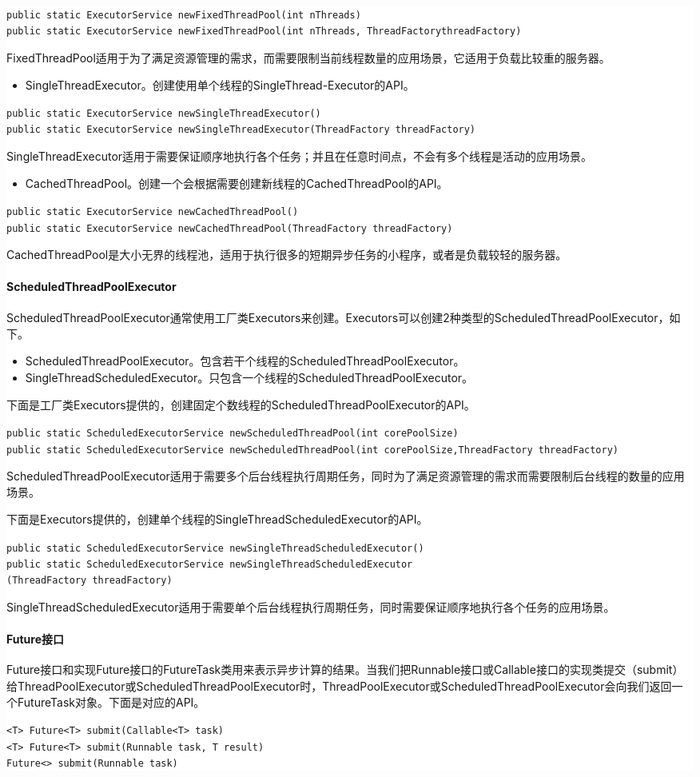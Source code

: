 ```
public static ExecutorService newFixedThreadPool(int nThreads)
public static ExecutorService newFixedThreadPool(int nThreads, ThreadFactorythreadFactory)
```

FixedThreadPool适用于为了满足资源管理的需求，而需要限制当前线程数量的应用场景，它适用于负载比较重的服务器。

- SingleThreadExecutor。创建使用单个线程的SingleThread-Executor的API。

```
public static ExecutorService newSingleThreadExecutor()
public static ExecutorService newSingleThreadExecutor(ThreadFactory threadFactory)
```

SingleThreadExecutor适用于需要保证顺序地执行各个任务；并且在任意时间点，不会有多个线程是活动的应用场景。

- CachedThreadPool。创建一个会根据需要创建新线程的CachedThreadPool的API。

```
public static ExecutorService newCachedThreadPool()
public static ExecutorService newCachedThreadPool(ThreadFactory threadFactory)
```

CachedThreadPool是大小无界的线程池，适用于执行很多的短期异步任务的小程序，或者是负载较轻的服务器。

#### ScheduledThreadPoolExecutor

ScheduledThreadPoolExecutor通常使用工厂类Executors来创建。Executors可以创建2种类型的ScheduledThreadPoolExecutor，如下。

- ScheduledThreadPoolExecutor。包含若干个线程的ScheduledThreadPoolExecutor。
- SingleThreadScheduledExecutor。只包含一个线程的ScheduledThreadPoolExecutor。

下面是工厂类Executors提供的，创建固定个数线程的ScheduledThreadPoolExecutor的API。

```
public static ScheduledExecutorService newScheduledThreadPool(int corePoolSize)
public static ScheduledExecutorService newScheduledThreadPool(int corePoolSize,ThreadFactory threadFactory)
```

ScheduledThreadPoolExecutor适用于需要多个后台线程执行周期任务，同时为了满足资源管理的需求而需要限制后台线程的数量的应用场景。

下面是Executors提供的，创建单个线程的SingleThreadScheduledExecutor的API。

```
public static ScheduledExecutorService newSingleThreadScheduledExecutor()
public static ScheduledExecutorService newSingleThreadScheduledExecutor
(ThreadFactory threadFactory)
```

SingleThreadScheduledExecutor适用于需要单个后台线程执行周期任务，同时需要保证顺序地执行各个任务的应用场景。

#### Future接口

Future接口和实现Future接口的FutureTask类用来表示异步计算的结果。当我们把Runnable接口或Callable接口的实现类提交（submit）给ThreadPoolExecutor或ScheduledThreadPoolExecutor时，ThreadPoolExecutor或ScheduledThreadPoolExecutor会向我们返回一个FutureTask对象。下面是对应的API。

```
<T> Future<T> submit(Callable<T> task)
<T> Future<T> submit(Runnable task, T result)
Future<> submit(Runnable task)
```

